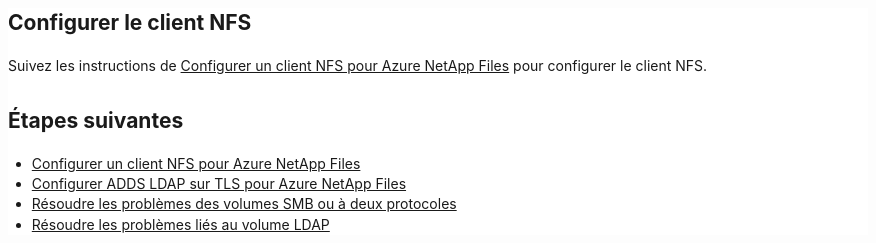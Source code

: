 ## <a name="configure-the-nfs-client"></a>Configurer le client NFS 

Suivez les instructions de [Configurer un client NFS pour Azure NetApp Files](configure-nfs-clients.md) pour configurer le client NFS.  

## <a name="next-steps"></a>Étapes suivantes  

* [Configurer un client NFS pour Azure NetApp Files](configure-nfs-clients.md)
* [Configurer ADDS LDAP sur TLS pour Azure NetApp Files](configure-ldap-over-tls.md)
* [Résoudre les problèmes des volumes SMB ou à deux protocoles](troubleshoot-dual-protocol-volumes.md)
* [Résoudre les problèmes liés au volume LDAP](troubleshoot-ldap-volumes.md)
